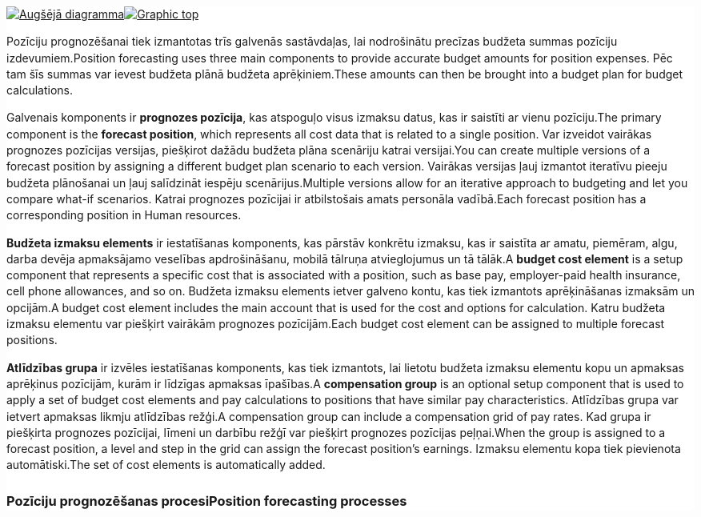 <span data-ttu-id="0f770-108">[![Augšējā diagramma](./media/graphic-top.png)](./media/graphic-top.png)</span><span class="sxs-lookup"><span data-stu-id="0f770-108">[![Graphic top](./media/graphic-top.png)](./media/graphic-top.png)</span></span> 

<span data-ttu-id="0f770-109">Pozīciju prognozēšanai tiek izmantotas trīs galvenās sastāvdaļas, lai nodrošinātu precīzas budžeta summas pozīciju izdevumiem.</span><span class="sxs-lookup"><span data-stu-id="0f770-109">Position forecasting uses three main components to provide accurate budget amounts for position expenses.</span></span> <span data-ttu-id="0f770-110">Pēc tam šīs summas var ievest budžeta plānā budžeta aprēķiniem.</span><span class="sxs-lookup"><span data-stu-id="0f770-110">These amounts can then be brought into a budget plan for budget calculations.</span></span> 

<span data-ttu-id="0f770-111">Galvenais komponents ir **prognozes pozīcija**, kas atspoguļo visus izmaksu datus, kas ir saistīti ar vienu pozīciju.</span><span class="sxs-lookup"><span data-stu-id="0f770-111">The primary component is the **forecast position**, which represents all cost data that is related to a single position.</span></span> <span data-ttu-id="0f770-112">Var izveidot vairākas prognozes pozīcijas versijas, piešķirot dažādu budžeta plāna scenāriju katrai versijai.</span><span class="sxs-lookup"><span data-stu-id="0f770-112">You can create multiple versions of a forecast position by assigning a different budget plan scenario to each version.</span></span> <span data-ttu-id="0f770-113">Vairākas versijas ļauj izmantot iteratīvu pieeju budžeta plānošanai un ļauj salīdzināt iespēju scenārijus.</span><span class="sxs-lookup"><span data-stu-id="0f770-113">Multiple versions allow for an iterative approach to budgeting and let you compare what-if scenarios.</span></span> <span data-ttu-id="0f770-114">Katrai prognozes pozīcijai ir atbilstošais amats personāla vadībā.</span><span class="sxs-lookup"><span data-stu-id="0f770-114">Each forecast position has a corresponding position in Human resources.</span></span>

<span data-ttu-id="0f770-115">**Budžeta izmaksu elements** ir iestatīšanas komponents, kas pārstāv konkrētu izmaksu, kas ir saistīta ar amatu, piemēram, algu, darba devēja apmaksājamo veselības apdrošināšanu, mobilā tālruņa atvieglojumus un tā tālāk.</span><span class="sxs-lookup"><span data-stu-id="0f770-115">A **budget cost element** is a setup component that represents a specific cost that is associated with a position, such as base pay, employer-paid health insurance, cell phone allowances, and so on.</span></span> <span data-ttu-id="0f770-116">Budžeta izmaksu elements ietver galveno kontu, kas tiek izmantots aprēķināšanas izmaksām un opcijām.</span><span class="sxs-lookup"><span data-stu-id="0f770-116">A budget cost element includes the main account that is used for the cost and options for calculation.</span></span> <span data-ttu-id="0f770-117">Katru budžeta izmaksu elementu var piešķirt vairākām prognozes pozīcijām.</span><span class="sxs-lookup"><span data-stu-id="0f770-117">Each budget cost element can be assigned to multiple forecast positions.</span></span> 

<span data-ttu-id="0f770-118">**Atlīdzības grupa** ir izvēles iestatīšanas komponents, kas tiek izmantots, lai lietotu budžeta izmaksu elementu kopu un apmaksas aprēķinus pozīcijām, kurām ir līdzīgas apmaksas īpašības.</span><span class="sxs-lookup"><span data-stu-id="0f770-118">A **compensation group** is an optional setup component that is used to apply a set of budget cost elements and pay calculations to positions that have similar pay characteristics.</span></span> <span data-ttu-id="0f770-119">Atlīdzības grupa var ietvert apmaksas likmju atlīdzības režģi.</span><span class="sxs-lookup"><span data-stu-id="0f770-119">A compensation group can include a compensation grid of pay rates.</span></span> <span data-ttu-id="0f770-120">Kad grupa ir piešķirta prognozes pozīcijai, līmeni un darbību režģī var piešķirt prognozes pozīcijas peļņai.</span><span class="sxs-lookup"><span data-stu-id="0f770-120">When the group is assigned to a forecast position, a level and step in the grid can assign the forecast position’s earnings.</span></span> <span data-ttu-id="0f770-121">Izmaksu elementu kopa tiek pievienota automātiski.</span><span class="sxs-lookup"><span data-stu-id="0f770-121">The set of cost elements is automatically added.</span></span>

### <a name="position-forecasting-processes"></a><span data-ttu-id="0f770-122">Pozīciju prognozēšanas procesi</span><span class="sxs-lookup"><span data-stu-id="0f770-122">Position forecasting processes</span></span>
